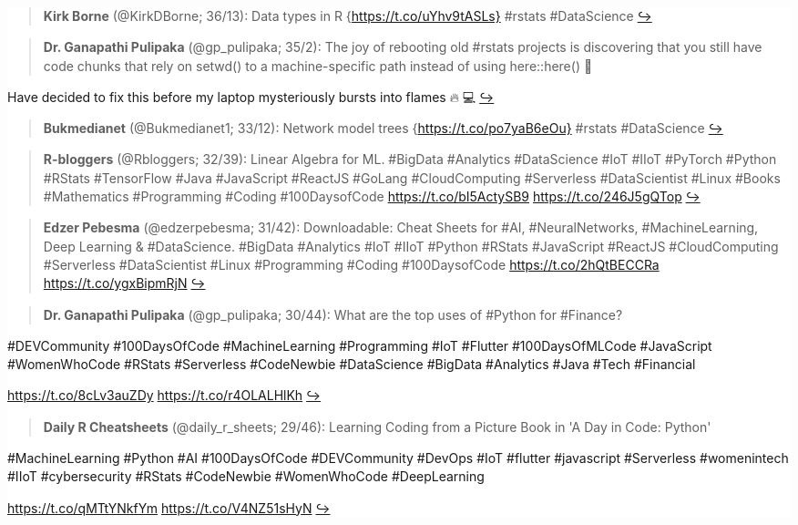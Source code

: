 


> **Kirk Borne** (@KirkDBorne; 36/13): Data types in R  {https://t.co/uYhv9tASLs} #rstats #DataScience  [&#8618;](https://twitter.com/dataandme/status/1345177326267543552)




> **Dr. Ganapathi Pulipaka** (@gp_pulipaka; 35/2): The joy of rebooting old #rstats projects is discovering that you still have code chunks that rely on setwd() to a machine-specific path instead of using here::here() 😬
>
Have decided to fix this before my laptop mysteriously bursts into flames 🔥 💻  [&#8618;](https://twitter.com/dataandme/status/1345224838982483969)




> **Bukmedianet** (@Bukmedianet1; 33/12): Network model trees  {https://t.co/po7yaB6eOu} #rstats #DataScience  [&#8618;](https://twitter.com/dataandme/status/1345142112485056512)




> **R-bloggers** (@Rbloggers; 32/39): Linear Algebra for ML. #BigData #Analytics #DataScience #IoT #IIoT #PyTorch #Python #RStats #TensorFlow #Java #JavaScript #ReactJS #GoLang #CloudComputing #Serverless #DataScientist #Linux #Books #Mathematics #Programming #Coding #100DaysofCode 
https://t.co/bI5ActySB9 https://t.co/246J5gQTop  [&#8618;](https://twitter.com/dataandme/status/1345201406123401217)




> **Edzer Pebesma** (@edzerpebesma; 31/42): Downloadable: Cheat Sheets for #AI, #NeuralNetworks, #MachineLearning, Deep Learning &amp; #DataScience. #BigData #Analytics #IoT #IIoT #Python #RStats #JavaScript #ReactJS #CloudComputing #Serverless #DataScientist #Linux #Programming #Coding #100DaysofCode 
https://t.co/2hQtBECCRa https://t.co/ygxBipmRjN  [&#8618;](https://twitter.com/dataandme/status/1345216840352624641)




> **Dr. Ganapathi Pulipaka** (@gp_pulipaka; 30/44): What are the top uses of #Python for #Finance?
>
#DEVCommunity #100DaysOfCode #MachineLearning #Programming #IoT #Flutter #100DaysOfMLCode #JavaScript #WomenWhoCode #RStats #Serverless #CodeNewbie #DataScience #BigData #Analytics #Java #Tech #Financial
>
https://t.co/8cLv3auZDy https://t.co/r4OLALHlKh  [&#8618;](https://twitter.com/dataandme/status/1345203337478737920)




> **Daily R Cheatsheets** (@daily_r_sheets; 29/46): Learning Coding from a Picture Book in 'A Day in Code: Python'
>
#MachineLearning #Python #AI #100DaysOfCode #DEVCommunity
#DevOps #IoT #flutter #javascript #Serverless #womenintech #IIoT
#cybersecurity #RStats #CodeNewbie #WomenWhoCode #DeepLearning
>
https://t.co/qMTtYNkfYm https://t.co/V4NZ51sHyN  [&#8618;](https://twitter.com/dataandme/status/1345173038107648000)
